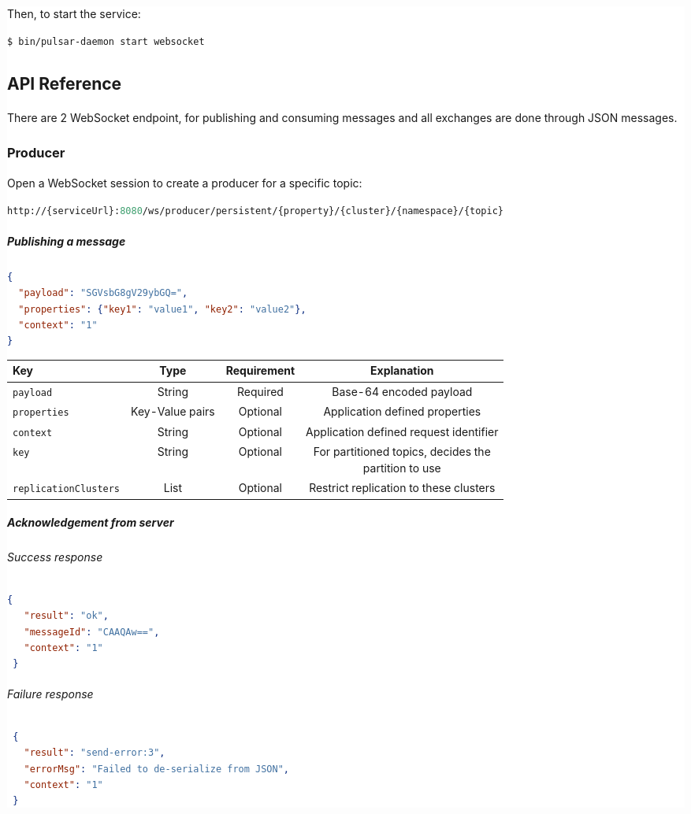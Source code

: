 Then, to start the service:

```shell
$ bin/pulsar-daemon start websocket
```

## API Reference

There are 2 WebSocket endpoint, for publishing and consuming messages and all
exchanges are done through JSON messages.

### Producer

Open a WebSocket session to create a producer for a specific topic:

```perl
http://{serviceUrl}:8080/ws/producer/persistent/{property}/{cluster}/{namespace}/{topic}
```

##### Publishing a message

```json
{
  "payload": "SGVsbG8gV29ybGQ=",
  "properties": {"key1": "value1", "key2": "value2"},
  "context": "1"
}
```

| Key                   |      Type       | Requirement |                         Explanation                         |
|:----------------------|:---------------:|:-----------:|:-----------------------------------------------------------:|
| `payload`             |     String      |  Required   |                   Base-64 encoded payload                   |
| `properties`          | Key-Value pairs |  Optional   |               Application defined properties                |
| `context`             |     String      |  Optional   |           Application defined request identifier            |
| `key`                 |     String      |  Optional   | For partitioned topics, decides the <br /> partition to use |
| `replicationClusters` |      List       |  Optional   |           Restrict replication to these clusters            |


##### Acknowledgement from server

###### Success response
```json
{
   "result": "ok",
   "messageId": "CAAQAw==",
   "context": "1"
 }
```
###### Failure response
```json
 {
   "result": "send-error:3",
   "errorMsg": "Failed to de-serialize from JSON",
   "context": "1"
 }
```
